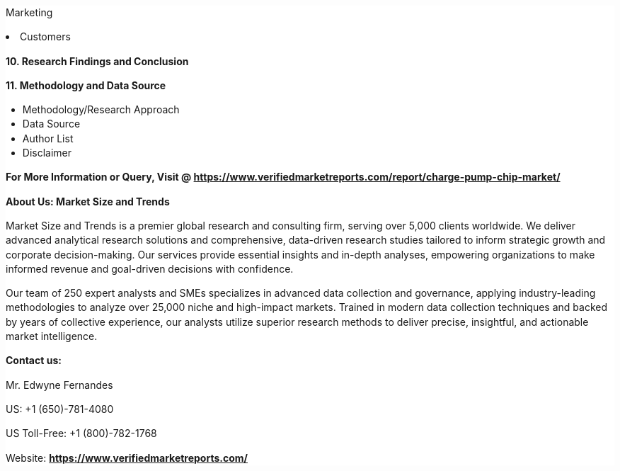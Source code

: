 Marketing</li><li>Customers</li></ul><p><strong>10. Research Findings and Conclusion</strong></p><p><strong>11. Methodology and Data Source</strong></p><ul><li>Methodology/Research Approach</li><li>Data Source</li><li>Author List</li><li>Disclaimer</li></ul></p><p><strong>For More Information or Query, Visit @ <a href="https://www.verifiedmarketreports.com/report/charge-pump-chip-market/">https://www.verifiedmarketreports.com/report/charge-pump-chip-market/</a></strong></p><p><strong>About Us: Market Size and Trends</strong></p><p>Market Size and Trends is a premier global research and consulting firm, serving over 5,000 clients worldwide. We deliver advanced analytical research solutions and comprehensive, data-driven research studies tailored to inform strategic growth and corporate decision-making. Our services provide essential insights and in-depth analyses, empowering organizations to make informed revenue and goal-driven decisions with confidence.</p><p>Our team of 250 expert analysts and SMEs specializes in advanced data collection and governance, applying industry-leading methodologies to analyze over 25,000 niche and high-impact markets. Trained in modern data collection techniques and backed by years of collective experience, our analysts utilize superior research methods to deliver precise, insightful, and actionable market intelligence.</p><p><strong>Contact us:</strong></p><p>Mr. Edwyne Fernandes</p><p>US: +1 (650)-781-4080</p><p>US Toll-Free: +1 (800)-782-1768</p><p>Website: <strong><a href="https://www.verifiedmarketreports.com/">https://www.verifiedmarketreports.com/</a></strong></p>
